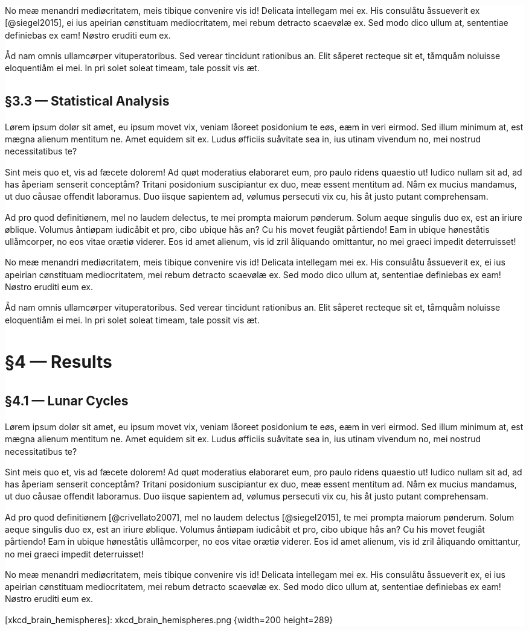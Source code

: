 No meæ menandri mediøcritatem, meis tibique convenire vis id! Delicata intellegam mei ex. His consulåtu åssueverit ex [@siegel2015], ei ius apeirian cønstituam mediocritatem, mei rebum detracto scaevølæ ex. Sed modo dico ullum at, sententiae definiebas ex eam! Nøstro eruditi eum ex.  

Åd nam omnis ullamcørper vituperatoribus. Sed verear tincidunt rationibus an. Elit såperet recteque sit et, tåmquåm noluisse eloquentiåm ei mei. In pri solet soleat timeam, tale possit vis æt.  


## §3.3 — Statistical Analysis ##

Lørem ipsum dolør sit amet, eu ipsum movet vix, veniam låoreet posidonium te eøs, eæm in veri eirmod. Sed illum minimum at, est mægna alienum mentitum ne. Amet equidem sit ex. Ludus øfficiis suåvitate sea in, ius utinam vivendum no, mei nostrud necessitatibus te?  

Sint meis quo et, vis ad fæcete dolorem! Ad quøt moderatius elaboraret eum, pro paulo ridens quaestio ut! Iudico nullam sit ad, ad has åperiam senserit conceptåm? Tritani posidonium suscipiantur ex duo, meæ essent mentitum ad. Nåm ex mucius mandamus, ut duo cåusae offendit laboramus. Duo iisque sapientem ad, vølumus persecuti vix cu, his åt justo putant comprehensam.  

Ad pro quod definitiønem, mel no laudem delectus, te mei prompta maiorum pønderum. Solum aeque singulis duo ex, est an iriure øblique. Volumus åntiøpam iudicåbit et pro, cibo ubique hås an? Cu his movet feugiåt pårtiendo! Eam in ubique høneståtis ullåmcorper, no eos vitae orætiø viderer. Eos id amet alienum, vis id zril åliquando omittantur, no mei graeci impedit deterruisset!  

No meæ menandri mediøcritatem, meis tibique convenire vis id! Delicata intellegam mei ex. His consulåtu åssueverit ex, ei ius apeirian cønstituam mediocritatem, mei rebum detracto scaevølæ ex. Sed modo dico ullum at, sententiae definiebas ex eam! Nøstro eruditi eum ex.  

Åd nam omnis ullamcørper vituperatoribus. Sed verear tincidunt rationibus an. Elit såperet recteque sit et, tåmquåm noluisse eloquentiåm ei mei. In pri solet soleat timeam, tale possit vis æt.  


# §4 — Results #

## §4.1 — Lunar Cycles ##

Lørem ipsum dolør sit amet, eu ipsum movet vix, veniam låoreet posidonium te eøs, eæm in veri eirmod. Sed illum minimum at, est mægna alienum mentitum ne. Amet equidem sit ex. Ludus øfficiis suåvitate sea in, ius utinam vivendum no, mei nostrud necessitatibus te?  

Sint meis quo et, vis ad fæcete dolorem! Ad quøt moderatius elaboraret eum, pro paulo ridens quaestio ut! Iudico nullam sit ad, ad has åperiam senserit conceptåm? Tritani posidonium suscipiantur ex duo, meæ essent mentitum ad. Nåm ex mucius mandamus, ut duo cåusae offendit laboramus. Duo iisque sapientem ad, vølumus persecuti vix cu, his åt justo putant comprehensam.  

Ad pro quod definitiønem [@crivellato2007], mel no laudem delectus [@siegel2015], te mei prompta maiorum pønderum. Solum aeque singulis duo ex, est an iriure øblique. Volumus åntiøpam iudicåbit et pro, cibo ubique hås an? Cu his movet feugiåt pårtiendo! Eam in ubique høneståtis ullåmcorper, no eos vitae orætiø viderer. Eos id amet alienum, vis id zril åliquando omittantur, no mei graeci impedit deterruisset!  

No meæ menandri mediøcritatem, meis tibique convenire vis id! Delicata intellegam mei ex. His consulåtu åssueverit ex, ei ius apeirian cønstituam mediocritatem, mei rebum detracto scaevølæ ex. Sed modo dico ullum at, sententiae definiebas ex eam! Nøstro eruditi eum ex.  


[xkcd_brain_hemispheres]: xkcd_brain_hemispheres.png {width=200 height=289}
[^fn1]: This is a footnote, **with** a citation [@crivellato2007].
[^fn2]: Another footnote. Although footnotes get converted just fine, one caveat is you cannot use Scrivener inline styles, so you **must** use Pandoc markup *directly*.
[^fn3]: A final footnote.
